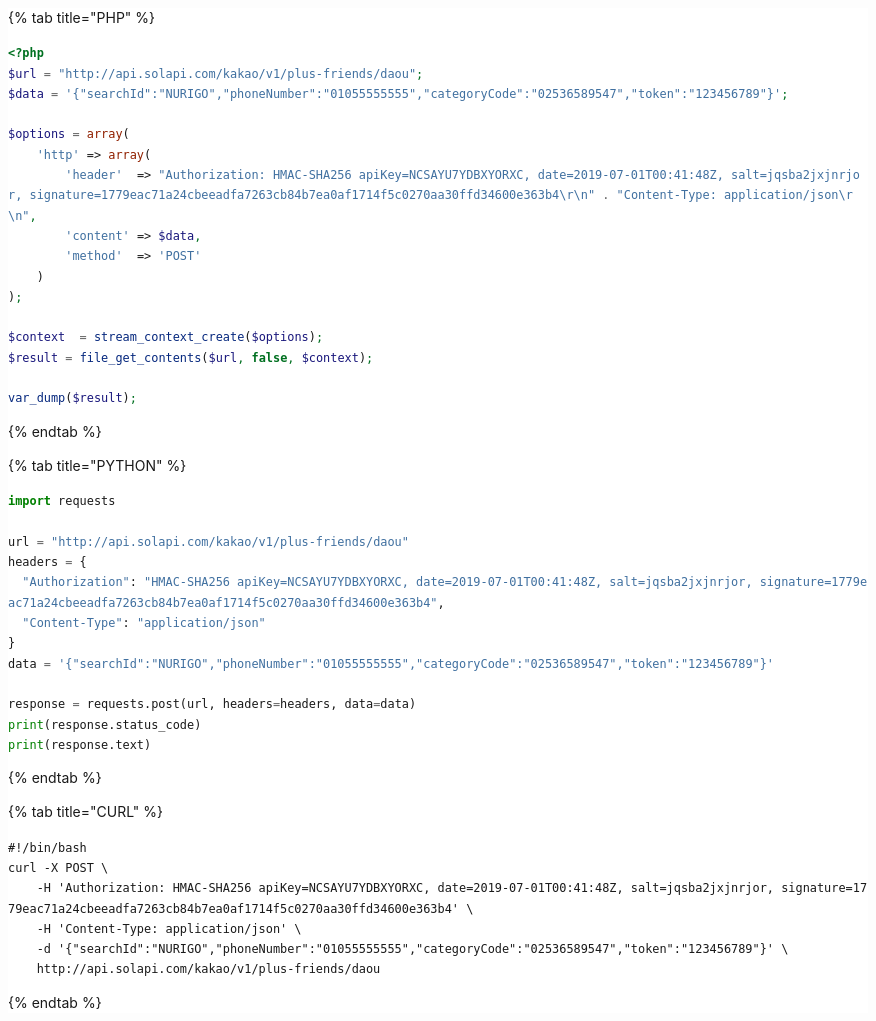 {% tab title="PHP" %}
```php
<?php
$url = "http://api.solapi.com/kakao/v1/plus-friends/daou";
$data = '{"searchId":"NURIGO","phoneNumber":"01055555555","categoryCode":"02536589547","token":"123456789"}';

$options = array(
    'http' => array(
        'header'  => "Authorization: HMAC-SHA256 apiKey=NCSAYU7YDBXYORXC, date=2019-07-01T00:41:48Z, salt=jqsba2jxjnrjor, signature=1779eac71a24cbeeadfa7263cb84b7ea0af1714f5c0270aa30ffd34600e363b4\r\n" . "Content-Type: application/json\r\n",
        'content' => $data,
        'method'  => 'POST'
    )
);

$context  = stream_context_create($options);
$result = file_get_contents($url, false, $context);

var_dump($result);
```
{% endtab %}

{% tab title="PYTHON" %}
```python
import requests

url = "http://api.solapi.com/kakao/v1/plus-friends/daou"
headers = {
  "Authorization": "HMAC-SHA256 apiKey=NCSAYU7YDBXYORXC, date=2019-07-01T00:41:48Z, salt=jqsba2jxjnrjor, signature=1779eac71a24cbeeadfa7263cb84b7ea0af1714f5c0270aa30ffd34600e363b4",
  "Content-Type": "application/json"
}
data = '{"searchId":"NURIGO","phoneNumber":"01055555555","categoryCode":"02536589547","token":"123456789"}'

response = requests.post(url, headers=headers, data=data)
print(response.status_code)
print(response.text)
```
{% endtab %}

{% tab title="CURL" %}
```text
#!/bin/bash
curl -X POST \
    -H 'Authorization: HMAC-SHA256 apiKey=NCSAYU7YDBXYORXC, date=2019-07-01T00:41:48Z, salt=jqsba2jxjnrjor, signature=1779eac71a24cbeeadfa7263cb84b7ea0af1714f5c0270aa30ffd34600e363b4' \
    -H 'Content-Type: application/json' \
    -d '{"searchId":"NURIGO","phoneNumber":"01055555555","categoryCode":"02536589547","token":"123456789"}' \
    http://api.solapi.com/kakao/v1/plus-friends/daou
```
{% endtab %}
